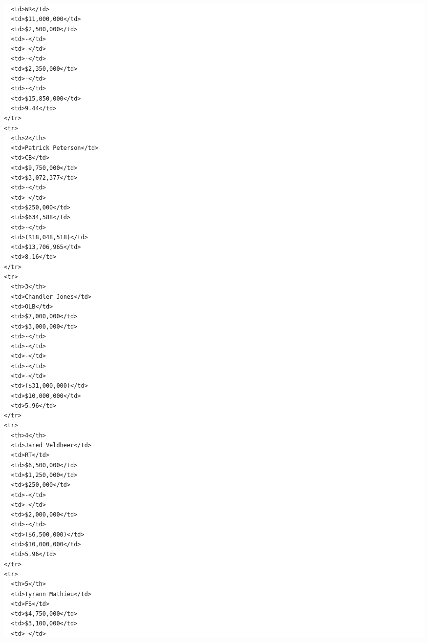       <td>WR</td>
      <td>$11,000,000</td>
      <td>$2,500,000</td>
      <td>-</td>
      <td>-</td>
      <td>-</td>
      <td>$2,350,000</td>
      <td>-</td>
      <td>-</td>
      <td>$15,850,000</td>
      <td>9.44</td>
    </tr>
    <tr>
      <th>2</th>
      <td>Patrick Peterson</td>
      <td>CB</td>
      <td>$9,750,000</td>
      <td>$3,072,377</td>
      <td>-</td>
      <td>-</td>
      <td>$250,000</td>
      <td>$634,588</td>
      <td>-</td>
      <td>($18,048,518)</td>
      <td>$13,706,965</td>
      <td>8.16</td>
    </tr>
    <tr>
      <th>3</th>
      <td>Chandler Jones</td>
      <td>OLB</td>
      <td>$7,000,000</td>
      <td>$3,000,000</td>
      <td>-</td>
      <td>-</td>
      <td>-</td>
      <td>-</td>
      <td>-</td>
      <td>($31,000,000)</td>
      <td>$10,000,000</td>
      <td>5.96</td>
    </tr>
    <tr>
      <th>4</th>
      <td>Jared Veldheer</td>
      <td>RT</td>
      <td>$6,500,000</td>
      <td>$1,250,000</td>
      <td>$250,000</td>
      <td>-</td>
      <td>-</td>
      <td>$2,000,000</td>
      <td>-</td>
      <td>($6,500,000)</td>
      <td>$10,000,000</td>
      <td>5.96</td>
    </tr>
    <tr>
      <th>5</th>
      <td>Tyrann Mathieu</td>
      <td>FS</td>
      <td>$4,750,000</td>
      <td>$3,100,000</td>
      <td>-</td>